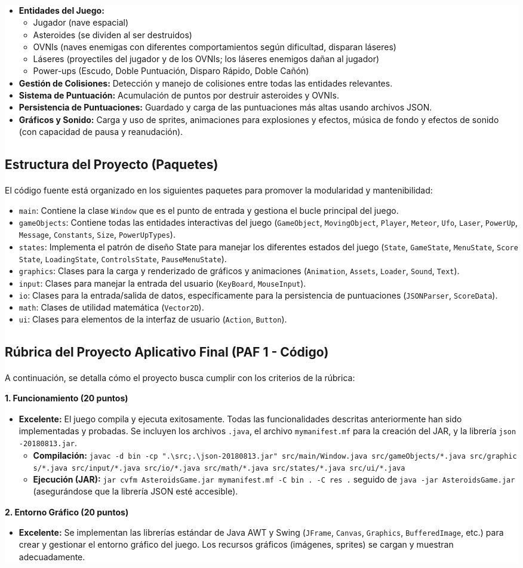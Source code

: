 *   **Entidades del Juego:**
    *   Jugador (nave espacial)
    *   Asteroides (se dividen al ser destruidos)
    *   OVNIs (naves enemigas con diferentes comportamientos según dificultad, disparan láseres)
    *   Láseres (proyectiles del jugador y de los OVNIs; los láseres enemigos dañan al jugador)
    *   Power-ups (Escudo, Doble Puntuación, Disparo Rápido, Doble Cañón)
*   **Gestión de Colisiones:** Detección y manejo de colisiones entre todas las entidades relevantes.
*   **Sistema de Puntuación:** Acumulación de puntos por destruir asteroides y OVNIs.
*   **Persistencia de Puntuaciones:** Guardado y carga de las puntuaciones más altas usando archivos JSON.
*   **Gráficos y Sonido:** Carga y uso de sprites, animaciones para explosiones y efectos, música de fondo y efectos de sonido (con capacidad de pausa y reanudación).

## Estructura del Proyecto (Paquetes)

El código fuente está organizado en los siguientes paquetes para promover la modularidad y mantenibilidad:

*   `main`: Contiene la clase `Window` que es el punto de entrada y gestiona el bucle principal del juego.
*   `gameObjects`: Contiene todas las entidades interactivas del juego (`GameObject`, `MovingObject`, `Player`, `Meteor`, `Ufo`, `Laser`, `PowerUp`, `Message`, `Constants`, `Size`, `PowerUpTypes`).
*   `states`: Implementa el patrón de diseño State para manejar los diferentes estados del juego (`State`, `GameState`, `MenuState`, `ScoreState`, `LoadingState`, `ControlsState`, `PauseMenuState`).
*   `graphics`: Clases para la carga y renderizado de gráficos y animaciones (`Animation`, `Assets`, `Loader`, `Sound`, `Text`).
*   `input`: Clases para manejar la entrada del usuario (`KeyBoard`, `MouseInput`).
*   `io`: Clases para la entrada/salida de datos, específicamente para la persistencia de puntuaciones (`JSONParser`, `ScoreData`).
*   `math`: Clases de utilidad matemática (`Vector2D`).
*   `ui`: Clases para elementos de la interfaz de usuario (`Action`, `Button`).

## Rúbrica del Proyecto Aplicativo Final (PAF 1 - Código)

A continuación, se detalla cómo el proyecto busca cumplir con los criterios de la rúbrica:

**1. Funcionamiento (20 puntos)**
*   **Excelente:** El juego compila y ejecuta exitosamente. Todas las funcionalidades descritas anteriormente han sido implementadas y probadas. Se incluyen los archivos `.java`, el archivo `mymanifest.mf` para la creación del JAR, y la librería `json-20180813.jar`.
    *   **Compilación:** `javac -d bin -cp ".\src;.\json-20180813.jar" src/main/Window.java src/gameObjects/*.java src/graphics/*.java src/input/*.java src/io/*.java src/math/*.java src/states/*.java src/ui/*.java`
    *   **Ejecución (JAR):** `jar cvfm AsteroidsGame.jar mymanifest.mf -C bin . -C res .` seguido de `java -jar AsteroidsGame.jar` (asegurándose que la librería JSON esté accesible).

**2. Entorno Gráfico (20 puntos)**
*   **Excelente:** Se implementan las librerías estándar de Java AWT y Swing (`JFrame`, `Canvas`, `Graphics`, `BufferedImage`, etc.) para crear y gestionar el entorno gráfico del juego. Los recursos gráficos (imágenes, sprites) se cargan y muestran adecuadamente.
